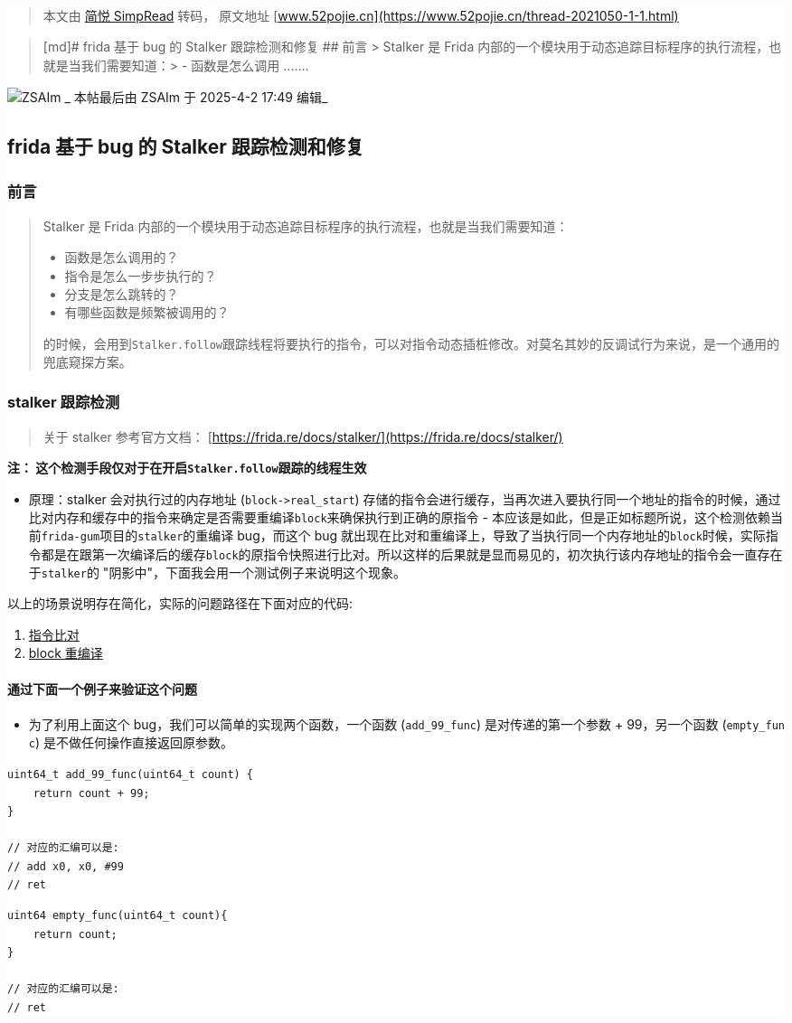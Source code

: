 > 本文由 [简悦 SimpRead](http://ksria.com/simpread/) 转码， 原文地址 [www.52pojie.cn](https://www.52pojie.cn/thread-2021050-1-1.html)

> [md]# frida 基于 bug 的 Stalker 跟踪检测和修复 ## 前言 > Stalker 是 Frida 内部的一个模块用于动态追踪目标程序的执行流程，也就是当我们需要知道：> - 函数是怎么调用 .......

![](https://avatar.52pojie.cn/data/avatar/000/93/31/49_avatar_middle.jpg)ZSAIm _ 本帖最后由 ZSAIm 于 2025-4-2 17:49 编辑_  

frida 基于 bug 的 Stalker 跟踪检测和修复
------------------------------

### 前言

> Stalker 是 Frida 内部的一个模块用于动态追踪目标程序的执行流程，也就是当我们需要知道：
> 
> *   函数是怎么调用的？
> *   指令是怎么一步步执行的？
> *   分支是怎么跳转的？
> *   有哪些函数是频繁被调用的？
> 
> 的时候，会用到`Stalker.follow`跟踪线程将要执行的指令，可以对指令动态插桩修改。对莫名其妙的反调试行为来说，是一个通用的兜底窥探方案。

### stalker 跟踪检测

> 关于 stalker 参考官方文档： [https://frida.re/docs/stalker/](https://frida.re/docs/stalker/)

**注： 这个检测手段仅对于在开启`Stalker.follow`跟踪的线程生效**

*   原理：stalker 会对执行过的内存地址 (`block->real_start`) 存储的指令会进行缓存，当再次进入要执行同一个地址的指令的时候，通过比对内存和缓存中的指令来确定是否需要重编译`block`来确保执行到正确的原指令 - 本应该是如此，但是正如标题所说，这个检测依赖当前`frida-gum`项目的`stalker`的重编译 bug，而这个 bug 就出现在比对和重编译上，导致了当执行同一个内存地址的`block`时候，实际指令都是在跟第一次编译后的缓存`block`的原指令快照进行比对。所以这样的后果就是显而易见的，初次执行该内存地址的指令会一直存在于`stalker`的 "阴影中"，下面我会用一个测试例子来说明这个现象。

以上的场景说明存在简化，实际的问题路径在下面对应的代码:

1.  [指令比对](https://github.com/frida/frida-gum/blob/main/gum/backend-arm64/gumstalker-arm64.c#L2596)
2.  [block 重编译](https://github.com/frida/frida-gum/blob/main/gum/backend-arm64/gumstalker-arm64.c#L2635)

#### 通过下面一个例子来验证这个问题

*   为了利用上面这个 bug，我们可以简单的实现两个函数，一个函数 (`add_99_func`) 是对传递的第一个参数 + 99，另一个函数 (`empty_func`) 是不做任何操作直接返回原参数。

```
uint64_t add_99_func(uint64_t count) {
    return count + 99;
}

// 对应的汇编可以是:
// add x0, x0, #99
// ret
```

```
uint64 empty_func(uint64_t count){
    return count;
}

// 对应的汇编可以是:
// ret
```
